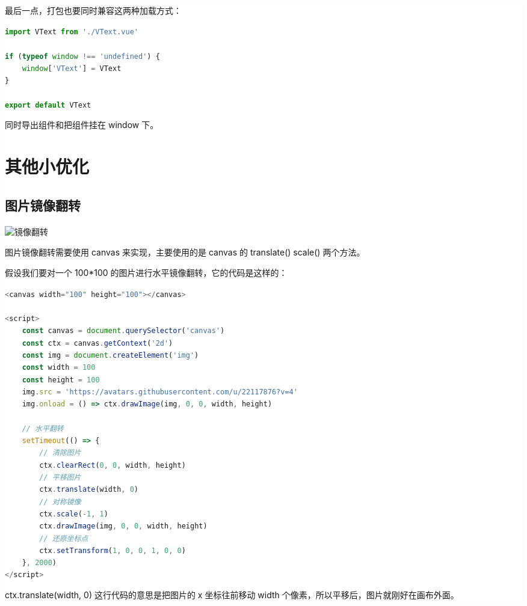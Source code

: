 最后一点，打包也要同时兼容这两种加载方式：

```js
import VText from './VText.vue'

if (typeof window !== 'undefined') {
    window['VText'] = VText
}

export default VText
```

同时导出组件和把组件挂在 window 下。

# 其他小优化

## 图片镜像翻转

![镜像翻转](https://camo.githubusercontent.com/af56f115141a8cee063dfc15ba087d38e0b0904c1c815af545352492922b5424/68747470733a2f2f696d672d626c6f672e6373646e696d672e636e2f64383562313538326434363934616638393265393862316565383336326537392e676966237069635f63656e746572)

图片镜像翻转需要使用 canvas 来实现，主要使用的是 canvas 的 translate() scale() 两个方法。

假设我们要对一个 100*100 的图片进行水平镜像翻转，它的代码是这样的：

```js
<canvas width="100" height="100"></canvas>

<script>
    const canvas = document.querySelector('canvas')
    const ctx = canvas.getContext('2d')
    const img = document.createElement('img')
    const width = 100
    const height = 100
    img.src = 'https://avatars.githubusercontent.com/u/22117876?v=4'
    img.onload = () => ctx.drawImage(img, 0, 0, width, height)

    // 水平翻转
    setTimeout(() => {
        // 清除图片
        ctx.clearRect(0, 0, width, height)
        // 平移图片
        ctx.translate(width, 0)
        // 对称镜像
        ctx.scale(-1, 1)
        ctx.drawImage(img, 0, 0, width, height)
        // 还原坐标点
        ctx.setTransform(1, 0, 0, 1, 0, 0)
    }, 2000)
</script>
```

ctx.translate(width, 0) 这行代码的意思是把图片的 x 坐标往前移动 width 个像素，所以平移后，图片就刚好在画布外面。
